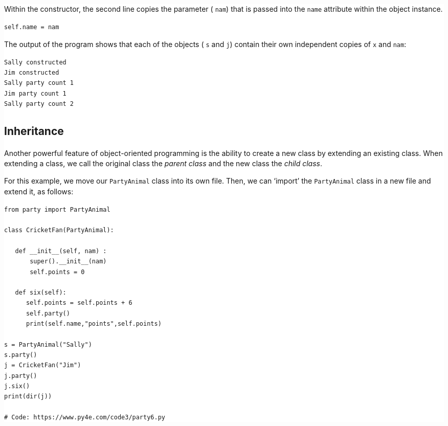 Within the constructor, the second line copies the parameter
( `nam`) that is passed into the `name` attribute
within the object instance.

```
self.name = nam
```

The output of the program shows that each of the objects
( `s` and `j`) contain their own independent copies
of `x` and `nam`:

```
Sally constructed
Jim constructed
Sally party count 1
Jim party count 1
Sally party count 2
```

## Inheritance

Another powerful feature of object-oriented programming is the
ability to create a new class by extending an existing class. When
extending a class, we call the original class the _parent class_
and the new class the _child class_.

For this example, we move our `PartyAnimal` class into its
own file. Then, we can ‘import’ the `PartyAnimal` class in a
new file and extend it, as follows:

```
from party import PartyAnimal

class CricketFan(PartyAnimal):

   def __init__(self, nam) :
       super().__init__(nam)
       self.points = 0

   def six(self):
      self.points = self.points + 6
      self.party()
      print(self.name,"points",self.points)

s = PartyAnimal("Sally")
s.party()
j = CricketFan("Jim")
j.party()
j.six()
print(dir(j))

# Code: https://www.py4e.com/code3/party6.py
```
